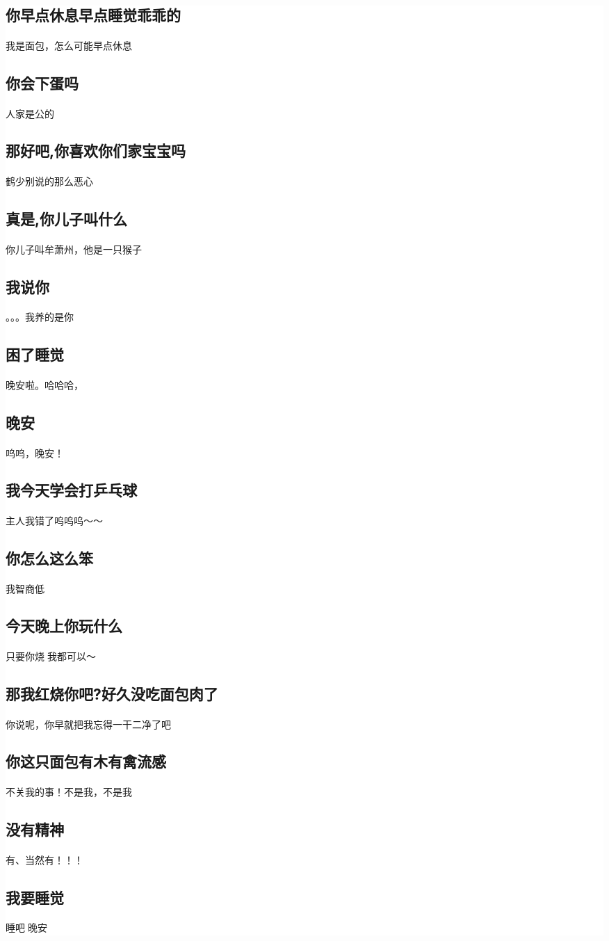 ## 你早点休息早点睡觉乖乖的
我是面包，怎么可能早点休息

## 你会下蛋吗
人家是公的

## 那好吧,你喜欢你们家宝宝吗
鹤少别说的那么恶心

## 真是,你儿子叫什么
你儿子叫牟萧州，他是一只猴子

## 我说你
。。。我养的是你

## 困了睡觉
晚安啦。哈哈哈，

## 晚安
呜呜，晚安！

## 我今天学会打乒乓球
主人我错了呜呜呜〜〜

## 你怎么这么笨
我智商低

## 今天晚上你玩什么
只要你烧 我都可以〜

## 那我红烧你吧?好久没吃面包肉了
你说呢，你早就把我忘得一干二净了吧

## 你这只面包有木有禽流感
不关我的事！不是我，不是我

## 没有精神
有、当然有！！！

## 我要睡觉
睡吧 晚安
